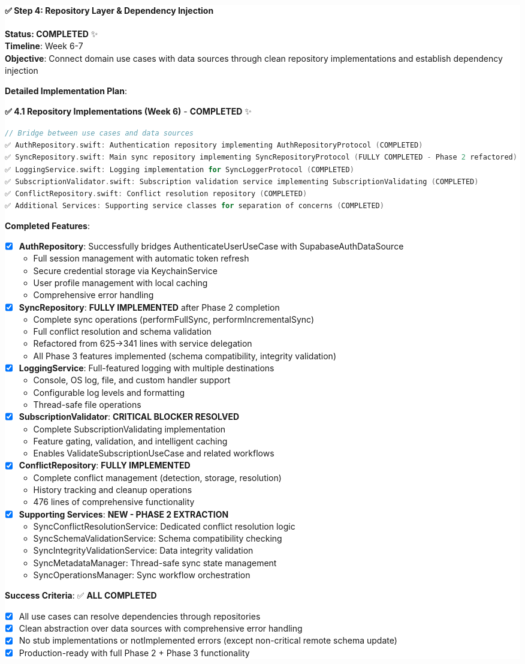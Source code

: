#### ✅ Step 4: Repository Layer & Dependency Injection
**Status: COMPLETED** ✨  
**Timeline**: Week 6-7  
**Objective**: Connect domain use cases with data sources through clean repository implementations and establish dependency injection

**Detailed Implementation Plan**:

**✅ 4.1 Repository Implementations (Week 6)** - **COMPLETED** ✨
```swift
// Bridge between use cases and data sources
✅ AuthRepository.swift: Authentication repository implementing AuthRepositoryProtocol (COMPLETED)
✅ SyncRepository.swift: Main sync repository implementing SyncRepositoryProtocol (FULLY COMPLETED - Phase 2 refactored)
✅ LoggingService.swift: Logging implementation for SyncLoggerProtocol (COMPLETED)
✅ SubscriptionValidator.swift: Subscription validation service implementing SubscriptionValidating (COMPLETED)
✅ ConflictRepository.swift: Conflict resolution repository (COMPLETED)
✅ Additional Services: Supporting service classes for separation of concerns (COMPLETED)
```

**Completed Features**:
- [x] **AuthRepository**: Successfully bridges AuthenticateUserUseCase with SupabaseAuthDataSource
  - Full session management with automatic token refresh
  - Secure credential storage via KeychainService
  - User profile management with local caching
  - Comprehensive error handling
- [x] **SyncRepository**: **FULLY IMPLEMENTED** after Phase 2 completion
  - Complete sync operations (performFullSync, performIncrementalSync)
  - Full conflict resolution and schema validation
  - Refactored from 625→341 lines with service delegation
  - All Phase 3 features implemented (schema compatibility, integrity validation)
- [x] **LoggingService**: Full-featured logging with multiple destinations
  - Console, OS log, file, and custom handler support
  - Configurable log levels and formatting
  - Thread-safe file operations
- [x] **SubscriptionValidator**: **CRITICAL BLOCKER RESOLVED**
  - Complete SubscriptionValidating implementation
  - Feature gating, validation, and intelligent caching
  - Enables ValidateSubscriptionUseCase and related workflows
- [x] **ConflictRepository**: **FULLY IMPLEMENTED**
  - Complete conflict management (detection, storage, resolution)
  - History tracking and cleanup operations
  - 476 lines of comprehensive functionality
- [x] **Supporting Services**: **NEW - PHASE 2 EXTRACTION**
  - SyncConflictResolutionService: Dedicated conflict resolution logic
  - SyncSchemaValidationService: Schema compatibility checking
  - SyncIntegrityValidationService: Data integrity validation
  - SyncMetadataManager: Thread-safe sync state management
  - SyncOperationsManager: Sync workflow orchestration

**Success Criteria**: ✅ **ALL COMPLETED**
- [x] All use cases can resolve dependencies through repositories
- [x] Clean abstraction over data sources with comprehensive error handling
- [x] No stub implementations or notImplemented errors (except non-critical remote schema update)
- [x] Production-ready with full Phase 2 + Phase 3 functionality
